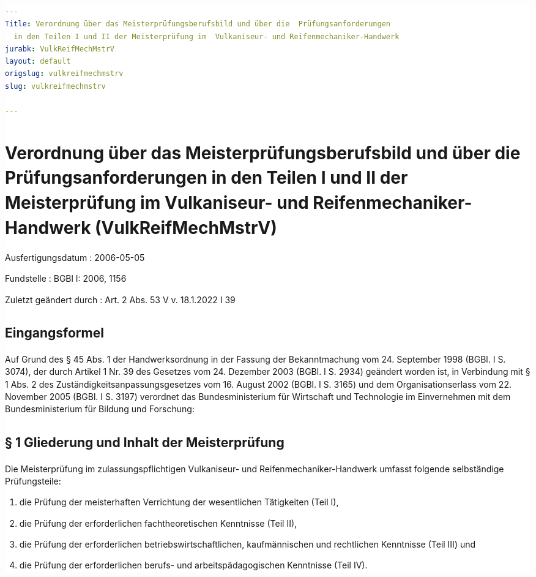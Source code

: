 ```yaml
---
Title: Verordnung über das Meisterprüfungsberufsbild und über die  Prüfungsanforderungen
  in den Teilen I und II der Meisterprüfung im  Vulkaniseur- und Reifenmechaniker-Handwerk
jurabk: VulkReifMechMstrV
layout: default
origslug: vulkreifmechmstrv
slug: vulkreifmechmstrv

---
```


# Verordnung über das Meisterprüfungsberufsbild und über die  Prüfungsanforderungen in den Teilen I und II der Meisterprüfung im  Vulkaniseur- und Reifenmechaniker-Handwerk (VulkReifMechMstrV)

Ausfertigungsdatum
:   2006-05-05

Fundstelle
:   BGBl I: 2006, 1156

Zuletzt geändert durch
:   Art. 2 Abs. 53 V v. 18.1.2022 I 39



## Eingangsformel

Auf Grund des § 45 Abs. 1 der Handwerksordnung in der Fassung der Bekanntmachung vom 24. September 1998 (BGBl. I S. 3074), der durch Artikel 1 Nr. 39 des Gesetzes vom 24. Dezember 2003 (BGBl. I S. 2934) geändert worden ist, in Verbindung mit § 1 Abs. 2 des Zuständigkeitsanpassungsgesetzes vom 16. August 2002 (BGBl. I S. 3165) und dem Organisationserlass vom 22. November 2005 (BGBl. I S. 3197) verordnet das Bundesministerium für Wirtschaft und Technologie im Einvernehmen mit dem Bundesministerium für Bildung und Forschung:


## § 1 Gliederung und Inhalt der Meisterprüfung

Die Meisterprüfung im zulassungspflichtigen Vulkaniseur- und Reifenmechaniker-Handwerk umfasst folgende selbständige Prüfungsteile:

1.  die Prüfung der meisterhaften Verrichtung der wesentlichen Tätigkeiten (Teil I),


2.  die Prüfung der erforderlichen fachtheoretischen Kenntnisse (Teil II),


3.  die Prüfung der erforderlichen betriebswirtschaftlichen, kaufmännischen und rechtlichen Kenntnisse (Teil III) und


4.  die Prüfung der erforderlichen berufs- und arbeitspädagogischen Kenntnisse (Teil IV).

